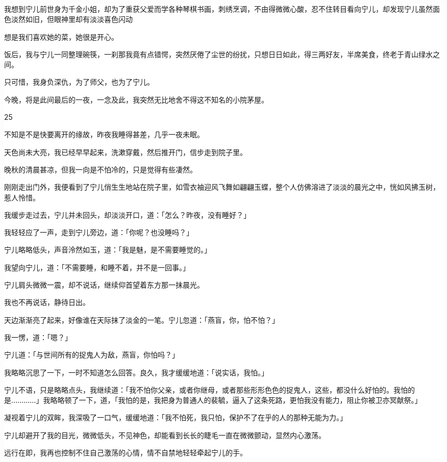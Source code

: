 
我想到宁儿前世身为千金小姐，却为了重获父爱而学各种琴棋书画，刺绣烹调，不由得微微心酸，忍不住转目看向宁儿，却发现宁儿虽然面色淡然如旧，但眼神里却有淡淡喜色闪动


想是我们喜欢她的菜，她很是开心。


饭后，我与宁儿一同整理碗筷，一刹那我竟有点错愕，突然厌倦了尘世的纷扰，只想日日如此，得三两好友，半席美食，终老于青山绿水之间。


只可惜，我身负深仇，为了师父，也为了宁儿。


今晚，将是此间最后的一夜，一念及此，我突然无比地舍不得这不知名的小院茅屋。


25


不知是不是快要离开的缘故，昨夜我睡得甚差，几乎一夜未眠。


天色尚未大亮，我已经早早起来，洗漱穿戴，然后推开门，信步走到院子里。


晚秋的清晨甚凉，但我一向是不怕冷的，只是觉得有些凄然。


刚刚走出门外，我便看到了宁儿俏生生地站在院子里，如雪衣袖迎风飞舞如翩翩玉蝶，整个人仿佛溶进了淡淡的晨光之中，恍如风拂玉树，惹人怜惜。


我缓步走过去，宁儿并未回头，却淡淡开口，道：「怎么？昨夜，没有睡好？」


我轻轻应了一声，走到宁儿旁边，道：「你呢？也没睡吗？」


宁儿略略低头，声音泠然如玉，道：「我是魅，是不需要睡觉的。」


我望向宁儿，道：「不需要睡，和睡不着，并不是一回事。」


宁儿肩头微微一震，却不说话，继续仰首望着东方那一抹晨光。


我也不再说话，静待日出。


天边渐渐亮了起来，好像谁在天际抹了淡金的一笔。宁儿忽道：「燕盲，你，怕不怕？」


我一愣，道：「嗯？」


宁儿道：「与世间所有的捉鬼人为敌，燕盲，你怕吗？」


我略略沉思了一下，一时不知道怎么回答。良久，我才缓缓地道：「说实话，我怕。」


宁儿不语，只是略略点头，我继续道：「我不怕你父亲，或者你继母，或者那些形形色色的捉鬼人，这些，都没什么好怕的。我怕的是…………」我略略顿了一下，道，「我怕的是，我把身为普通人的裴毓，逼入了这条死路，更怕我没有能力，阻止你被卫亦冥献祭。」


凝视着宁儿的双眸，我深吸了一口气，缓缓地道：「我不怕死，我只怕，保护不了在乎的人的那种无能为力。」


宁儿却避开了我的目光，微微低头，不见神色，却能看到长长的睫毛一直在微微颤动，显然内心激荡。


远行在即，我再也控制不住自己激荡的心情，情不自禁地轻轻牵起宁儿的手。

